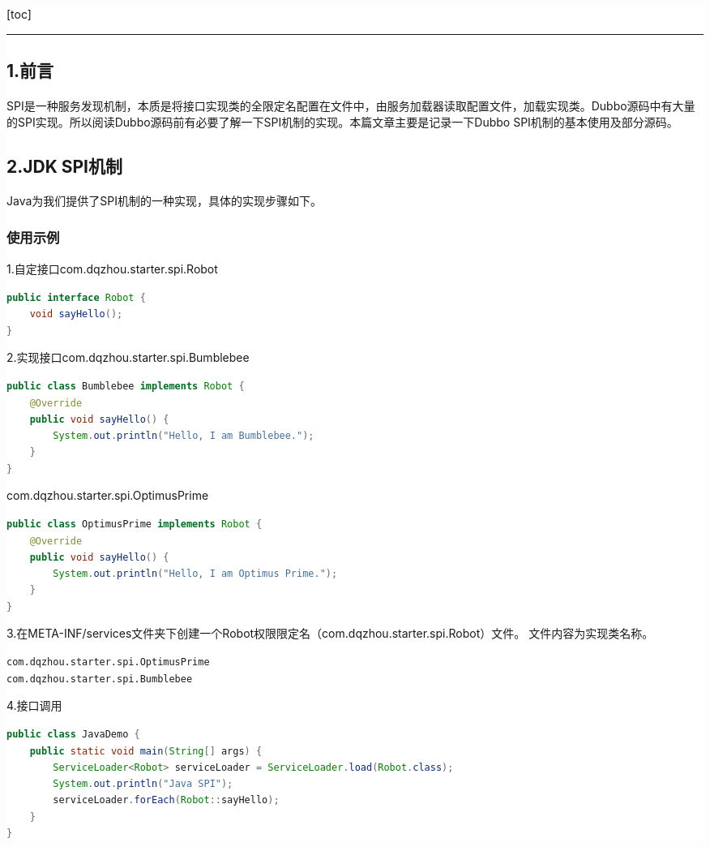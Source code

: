 [toc]

----

## 1.前言
 SPI是一种服务发现机制，本质是将接口实现类的全限定名配置在文件中，由服务加载器读取配置文件，加载实现类。Dubbo源码中有大量的SPI实现。所以阅读Dubbo源码前有必要了解一下SPI机制的实现。本篇文章主要是记录一下Dubbo SPI机制的基本使用及部分源码。

## 2.JDK SPI机制
Java为我们提供了SPI机制的一种实现，具体的实现步骤如下。

### 使用示例
1.自定接口com.dqzhou.starter.spi.Robot
```java
public interface Robot {
    void sayHello();
}
```
2.实现接口com.dqzhou.starter.spi.Bumblebee
```java
public class Bumblebee implements Robot {
    @Override
    public void sayHello() {
        System.out.println("Hello, I am Bumblebee.");
    }
}
```
com.dqzhou.starter.spi.OptimusPrime
```java
public class OptimusPrime implements Robot {
    @Override
    public void sayHello() {
        System.out.println("Hello, I am Optimus Prime.");
    }
}
```
3.在META-INF/services文件夹下创建一个Robot权限限定名（com.dqzhou.starter.spi.Robot）文件。
文件内容为实现类名称。
```
com.dqzhou.starter.spi.OptimusPrime
com.dqzhou.starter.spi.Bumblebee
```
4.接口调用
```java
public class JavaDemo {
    public static void main(String[] args) {
        ServiceLoader<Robot> serviceLoader = ServiceLoader.load(Robot.class);
        System.out.println("Java SPI");
        serviceLoader.forEach(Robot::sayHello);
    }
}
```
